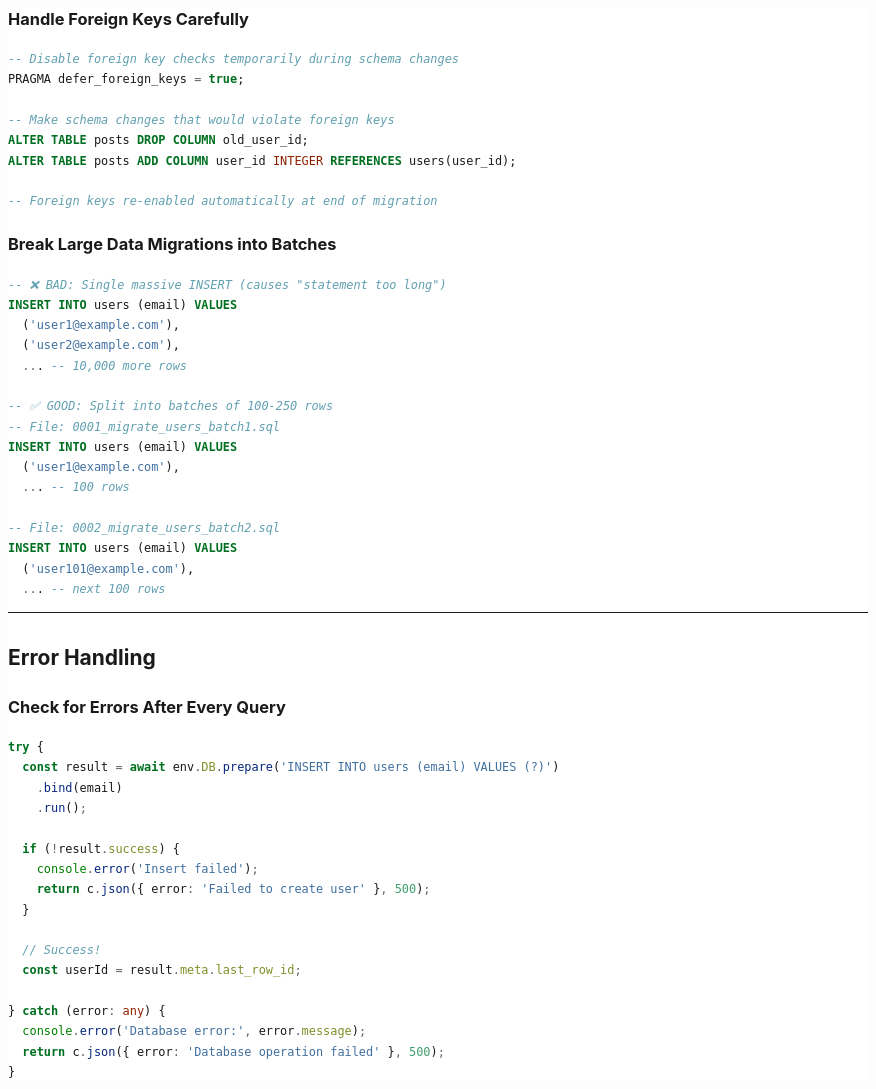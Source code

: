 ### Handle Foreign Keys Carefully

```sql
-- Disable foreign key checks temporarily during schema changes
PRAGMA defer_foreign_keys = true;

-- Make schema changes that would violate foreign keys
ALTER TABLE posts DROP COLUMN old_user_id;
ALTER TABLE posts ADD COLUMN user_id INTEGER REFERENCES users(user_id);

-- Foreign keys re-enabled automatically at end of migration
```

### Break Large Data Migrations into Batches

```sql
-- ❌ BAD: Single massive INSERT (causes "statement too long")
INSERT INTO users (email) VALUES
  ('user1@example.com'),
  ('user2@example.com'),
  ... -- 10,000 more rows

-- ✅ GOOD: Split into batches of 100-250 rows
-- File: 0001_migrate_users_batch1.sql
INSERT INTO users (email) VALUES
  ('user1@example.com'),
  ... -- 100 rows

-- File: 0002_migrate_users_batch2.sql
INSERT INTO users (email) VALUES
  ('user101@example.com'),
  ... -- next 100 rows
```

---

## Error Handling

### Check for Errors After Every Query

```typescript
try {
  const result = await env.DB.prepare('INSERT INTO users (email) VALUES (?)')
    .bind(email)
    .run();

  if (!result.success) {
    console.error('Insert failed');
    return c.json({ error: 'Failed to create user' }, 500);
  }

  // Success!
  const userId = result.meta.last_row_id;

} catch (error: any) {
  console.error('Database error:', error.message);
  return c.json({ error: 'Database operation failed' }, 500);
}
```
